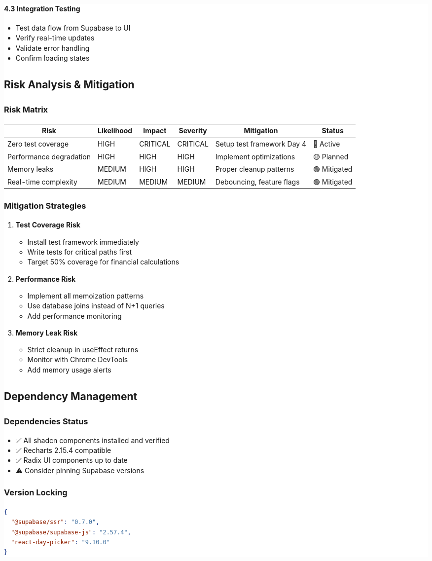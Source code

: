 #### 4.3 Integration Testing
- Test data flow from Supabase to UI
- Verify real-time updates
- Validate error handling
- Confirm loading states

## Risk Analysis & Mitigation

### Risk Matrix

| Risk | Likelihood | Impact | Severity | Mitigation | Status |
|------|------------|--------|----------|------------|--------|
| Zero test coverage | HIGH | CRITICAL | CRITICAL | Setup test framework Day 4 | 🔴 Active |
| Performance degradation | HIGH | HIGH | HIGH | Implement optimizations | 🟡 Planned |
| Memory leaks | MEDIUM | HIGH | HIGH | Proper cleanup patterns | 🟢 Mitigated |
| Real-time complexity | MEDIUM | MEDIUM | MEDIUM | Debouncing, feature flags | 🟢 Mitigated |

### Mitigation Strategies

1. **Test Coverage Risk**
   - Install test framework immediately
   - Write tests for critical paths first
   - Target 50% coverage for financial calculations

2. **Performance Risk**
   - Implement all memoization patterns
   - Use database joins instead of N+1 queries
   - Add performance monitoring

3. **Memory Leak Risk**
   - Strict cleanup in useEffect returns
   - Monitor with Chrome DevTools
   - Add memory usage alerts

## Dependency Management

### Dependencies Status
- ✅ All shadcn components installed and verified
- ✅ Recharts 2.15.4 compatible
- ✅ Radix UI components up to date
- ⚠️ Consider pinning Supabase versions

### Version Locking
```json
{
  "@supabase/ssr": "0.7.0",
  "@supabase/supabase-js": "2.57.4",
  "react-day-picker": "9.10.0"
}
```
